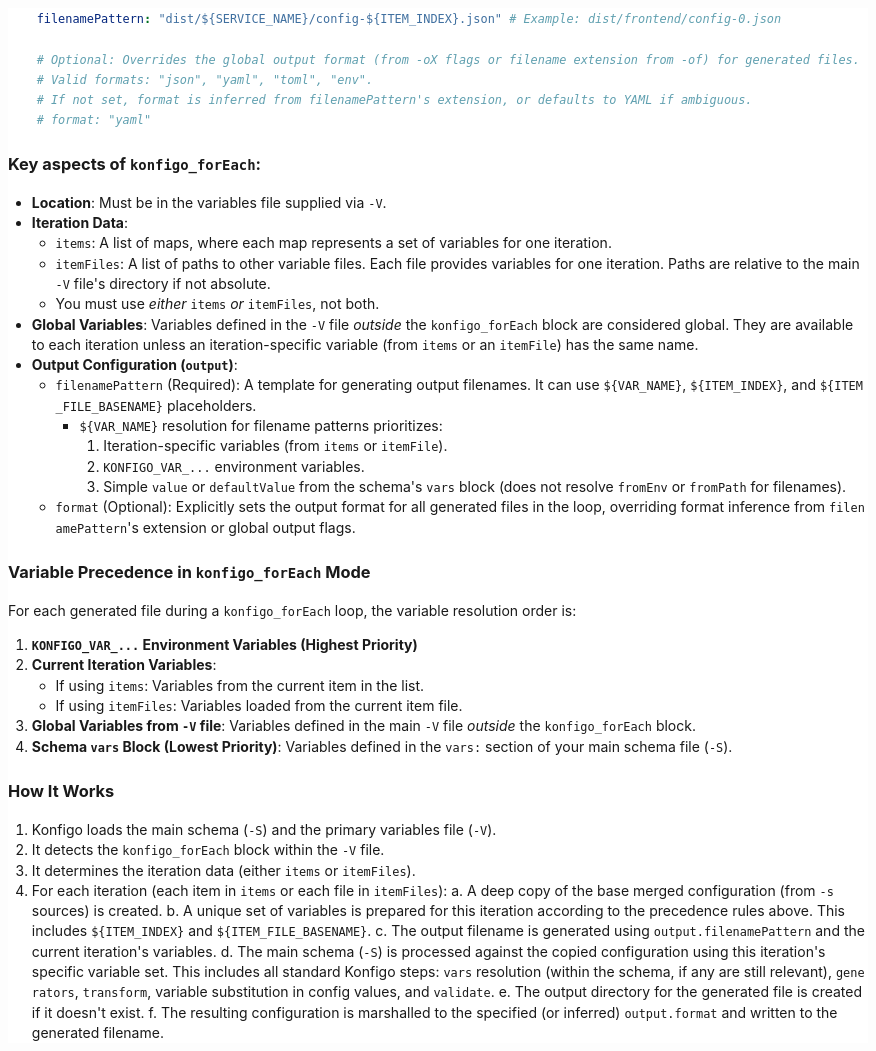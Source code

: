 ```yaml
    filenamePattern: "dist/${SERVICE_NAME}/config-${ITEM_INDEX}.json" # Example: dist/frontend/config-0.json

    # Optional: Overrides the global output format (from -oX flags or filename extension from -of) for generated files.
    # Valid formats: "json", "yaml", "toml", "env".
    # If not set, format is inferred from filenamePattern's extension, or defaults to YAML if ambiguous.
    # format: "yaml"
```

### Key aspects of `konfigo_forEach`:

*   **Location**: Must be in the variables file supplied via `-V`.
*   **Iteration Data**:
    *   `items`: A list of maps, where each map represents a set of variables for one iteration.
    *   `itemFiles`: A list of paths to other variable files. Each file provides variables for one iteration. Paths are relative to the main `-V` file's directory if not absolute.
    *   You must use *either* `items` *or* `itemFiles`, not both.
*   **Global Variables**: Variables defined in the `-V` file *outside* the `konfigo_forEach` block are considered global. They are available to each iteration unless an iteration-specific variable (from `items` or an `itemFile`) has the same name.
*   **Output Configuration (`output`)**:
    *   `filenamePattern` (Required): A template for generating output filenames. It can use `${VAR_NAME}`, `${ITEM_INDEX}`, and `${ITEM_FILE_BASENAME}` placeholders.
        *   `${VAR_NAME}` resolution for filename patterns prioritizes:
            1.  Iteration-specific variables (from `items` or `itemFile`).
            2.  `KONFIGO_VAR_...` environment variables.
            3.  Simple `value` or `defaultValue` from the schema's `vars` block (does not resolve `fromEnv` or `fromPath` for filenames).
    *   `format` (Optional): Explicitly sets the output format for all generated files in the loop, overriding format inference from `filenamePattern`'s extension or global output flags.

### Variable Precedence in `konfigo_forEach` Mode

For each generated file during a `konfigo_forEach` loop, the variable resolution order is:

1.  **`KONFIGO_VAR_...` Environment Variables (Highest Priority)**
2.  **Current Iteration Variables**:
    *   If using `items`: Variables from the current item in the list.
    *   If using `itemFiles`: Variables loaded from the current item file.
3.  **Global Variables from `-V` file**: Variables defined in the main `-V` file *outside* the `konfigo_forEach` block.
4.  **Schema `vars` Block (Lowest Priority)**: Variables defined in the `vars:` section of your main schema file (`-S`).

### How It Works

1.  Konfigo loads the main schema (`-S`) and the primary variables file (`-V`).
2.  It detects the `konfigo_forEach` block within the `-V` file.
3.  It determines the iteration data (either `items` or `itemFiles`).
4.  For each iteration (each item in `items` or each file in `itemFiles`):
    a.  A deep copy of the base merged configuration (from `-s` sources) is created.
    b.  A unique set of variables is prepared for this iteration according to the precedence rules above. This includes `${ITEM_INDEX}` and `${ITEM_FILE_BASENAME}`.
    c.  The output filename is generated using `output.filenamePattern` and the current iteration's variables.
    d.  The main schema (`-S`) is processed against the copied configuration using this iteration's specific variable set. This includes all standard Konfigo steps: `vars` resolution (within the schema, if any are still relevant), `generators`, `transform`, variable substitution in config values, and `validate`.
    e.  The output directory for the generated file is created if it doesn't exist.
    f.  The resulting configuration is marshalled to the specified (or inferred) `output.format` and written to the generated filename.